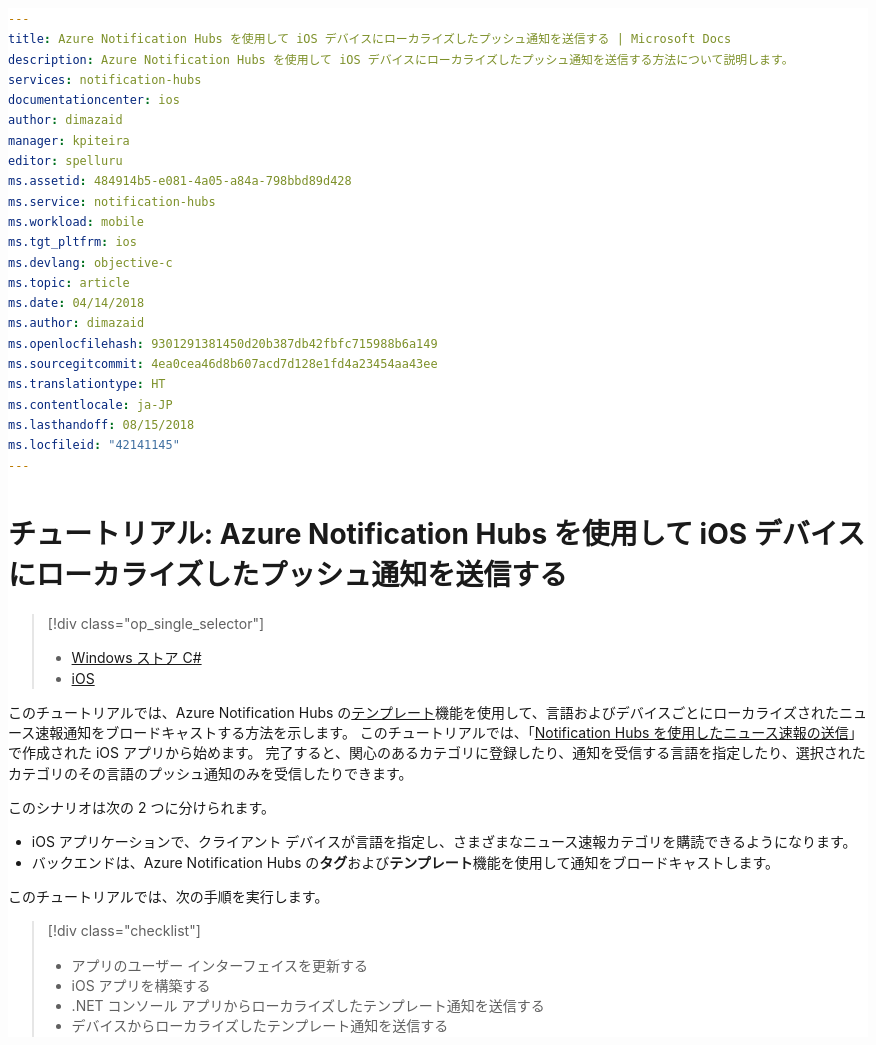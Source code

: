 ```yaml
---
title: Azure Notification Hubs を使用して iOS デバイスにローカライズしたプッシュ通知を送信する | Microsoft Docs
description: Azure Notification Hubs を使用して iOS デバイスにローカライズしたプッシュ通知を送信する方法について説明します。
services: notification-hubs
documentationcenter: ios
author: dimazaid
manager: kpiteira
editor: spelluru
ms.assetid: 484914b5-e081-4a05-a84a-798bbd89d428
ms.service: notification-hubs
ms.workload: mobile
ms.tgt_pltfrm: ios
ms.devlang: objective-c
ms.topic: article
ms.date: 04/14/2018
ms.author: dimazaid
ms.openlocfilehash: 9301291381450d20b387db42fbfc715988b6a149
ms.sourcegitcommit: 4ea0cea46d8b607acd7d128e1fd4a23454aa43ee
ms.translationtype: HT
ms.contentlocale: ja-JP
ms.lasthandoff: 08/15/2018
ms.locfileid: "42141145"
---
```

# <a name="tutorial-push-localized-notifications-to-ios-devices-using-azure-notification-hubs"></a>チュートリアル: Azure Notification Hubs を使用して iOS デバイスにローカライズしたプッシュ通知を送信する 
> [!div class="op_single_selector"]
> * [Windows ストア C#](notification-hubs-windows-store-dotnet-xplat-localized-wns-push-notification.md)
> * [iOS](notification-hubs-ios-xplat-localized-apns-push-notification.md)
> 

このチュートリアルでは、Azure Notification Hubs の[テンプレート](notification-hubs-templates-cross-platform-push-messages.md)機能を使用して、言語およびデバイスごとにローカライズされたニュース速報通知をブロードキャストする方法を示します。 このチュートリアルでは、「[Notification Hubs を使用したニュース速報の送信]」で作成された iOS アプリから始めます。 完了すると、関心のあるカテゴリに登録したり、通知を受信する言語を指定したり、選択されたカテゴリのその言語のプッシュ通知のみを受信したりできます。

このシナリオは次の 2 つに分けられます。

* iOS アプリケーションで、クライアント デバイスが言語を指定し、さまざまなニュース速報カテゴリを購読できるようになります。
* バックエンドは、Azure Notification Hubs の**タグ**および**テンプレート**機能を使用して通知をブロードキャストします。

このチュートリアルでは、次の手順を実行します。

> [!div class="checklist"]
> * アプリのユーザー インターフェイスを更新する
> * iOS アプリを構築する
> * .NET コンソール アプリからローカライズしたテンプレート通知を送信する
> * デバイスからローカライズしたテンプレート通知を送信する


[13]: ./media/notification-hubs-ios-send-localized-breaking-news/ios_localized1.png
[14]: ./media/notification-hubs-ios-send-localized-breaking-news/ios_localized2.png
[How To: Service Bus Notification Hubs (iOS Apps)]: http://msdn.microsoft.com/library/jj927168.aspx
[Notification Hubs を使用したニュース速報の送信]: notification-hubs-ios-xplat-segmented-apns-push-notification.md
[Mobile Service]: /develop/mobile/tutorials/get-started
[Notify users with Notification Hubs: ASP.NET]: notification-hubs-aspnet-backend-ios-apple-apns-notification.md
[Notify users with Notification Hubs: Mobile Services]: notification-hubs-aspnet-backend-windows-dotnet-wns-notification.md
[Submit an app page]: http://go.microsoft.com/fwlink/p/?LinkID=266582
[My Applications]: http://go.microsoft.com/fwlink/p/?LinkId=262039
[Live SDK for Windows]: http://go.microsoft.com/fwlink/p/?LinkId=262253
[Get started with Mobile Services]: /develop/mobile/tutorials/get-started/#create-new-service
[Get started with data]: /develop/mobile/tutorials/get-started-with-data-ios
[Get started with authentication]: /develop/mobile/tutorials/get-started-with-users-ios
[Get started with push notifications]: /develop/mobile/tutorials/get-started-with-push-ios
[Push notifications to app users]: /develop/mobile/tutorials/push-notifications-to-users-ios
[Authorize users with scripts]: /develop/mobile/tutorials/authorize-users-in-scripts-ios
[JavaScript and HTML]: ../get-started-with-push-js.md
[Windows Developer Preview registration steps for Mobile Services]: ../mobile-services-windows-developer-preview-registration.md
[wns object]: http://go.microsoft.com/fwlink/p/?LinkId=260591
[Notification Hubs Guidance]: http://msdn.microsoft.com/library/jj927170.aspx
[Notification Hubs How-To for iOS]: http://msdn.microsoft.com/library/jj927168.aspx